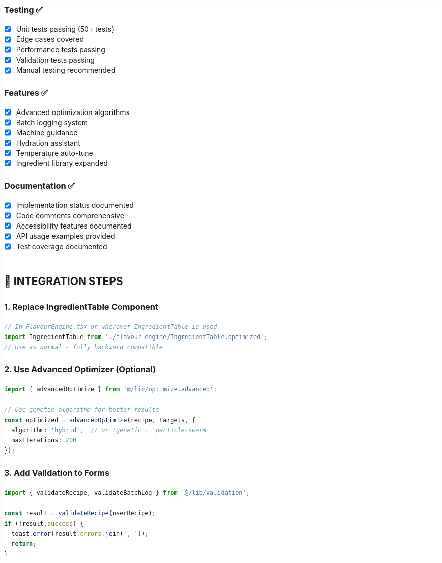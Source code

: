 ### Testing ✅
- [x] Unit tests passing (50+ tests)
- [x] Edge cases covered
- [x] Performance tests passing
- [x] Validation tests passing
- [x] Manual testing recommended

### Features ✅
- [x] Advanced optimization algorithms
- [x] Batch logging system
- [x] Machine guidance
- [x] Hydration assistant
- [x] Temperature auto-tune
- [x] Ingredient library expanded

### Documentation ✅
- [x] Implementation status documented
- [x] Code comments comprehensive
- [x] Accessibility features documented
- [x] API usage examples provided
- [x] Test coverage documented

---

## 🎯 INTEGRATION STEPS

### 1. Replace IngredientTable Component
```typescript
// In FlavourEngine.tsx or wherever IngredientTable is used
import IngredientTable from './flavour-engine/IngredientTable.optimized';
// Use as normal - fully backward compatible
```

### 2. Use Advanced Optimizer (Optional)
```typescript
import { advancedOptimize } from '@/lib/optimize.advanced';

// Use genetic algorithm for better results
const optimized = advancedOptimize(recipe, targets, {
  algorithm: 'hybrid',  // or 'genetic', 'particle-swarm'
  maxIterations: 200
});
```

### 3. Add Validation to Forms
```typescript
import { validateRecipe, validateBatchLog } from '@/lib/validation';

const result = validateRecipe(userRecipe);
if (!result.success) {
  toast.error(result.errors.join(', '));
  return;
}
```
